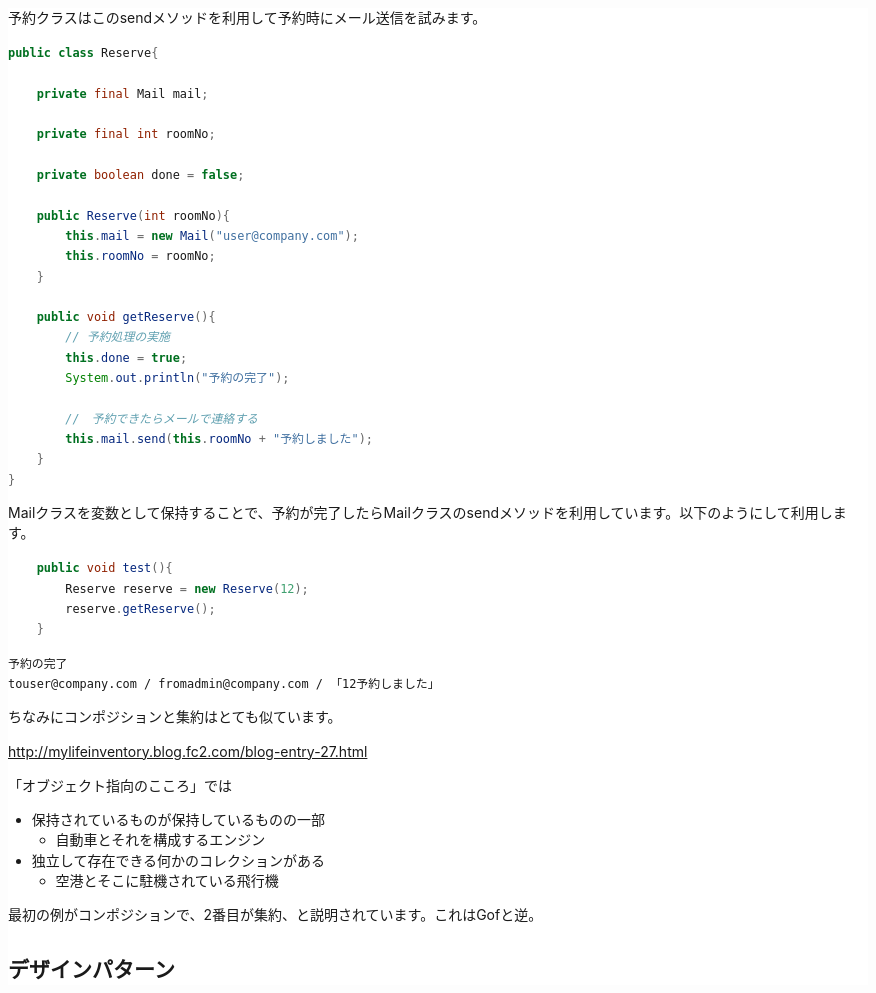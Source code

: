 予約クラスはこのsendメソッドを利用して予約時にメール送信を試みます。

```java
public class Reserve{
    
    private final Mail mail;

    private final int roomNo;

    private boolean done = false;

    public Reserve(int roomNo){
        this.mail = new Mail("user@company.com");
        this.roomNo = roomNo;
    }

    public void getReserve(){
        // 予約処理の実施
        this.done = true;
        System.out.println("予約の完了");

        //　予約できたらメールで連絡する
        this.mail.send(this.roomNo + "予約しました");
    }
}
```


Mailクラスを変数として保持することで、予約が完了したらMailクラスのsendメソッドを利用しています。以下のようにして利用します。

```java
    public void test(){
        Reserve reserve = new Reserve(12);
        reserve.getReserve();
    }
```

```
予約の完了
touser@company.com / fromadmin@company.com / 「12予約しました」
```

ちなみにコンポジションと集約はとても似ています。

http://mylifeinventory.blog.fc2.com/blog-entry-27.html


「オブジェクト指向のこころ」では
* 保持されているものが保持しているものの一部
  * 自動車とそれを構成するエンジン
* 独立して存在できる何かのコレクションがある
  * 空港とそこに駐機されている飛行機

最初の例がコンポジションで、2番目が集約、と説明されています。これはGofと逆。

## デザインパターン
